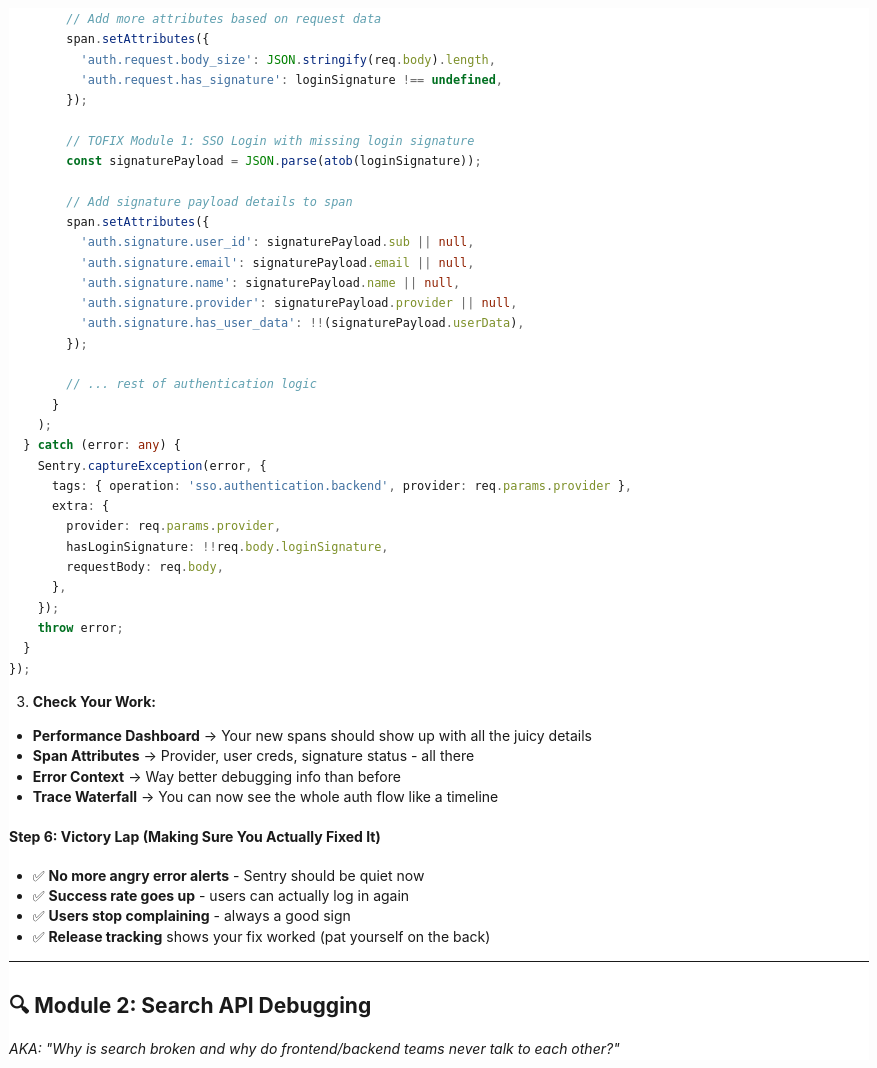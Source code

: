    ```typescript
           // Add more attributes based on request data
           span.setAttributes({
             'auth.request.body_size': JSON.stringify(req.body).length,
             'auth.request.has_signature': loginSignature !== undefined,
           });

           // TOFIX Module 1: SSO Login with missing login signature
           const signaturePayload = JSON.parse(atob(loginSignature));
           
           // Add signature payload details to span
           span.setAttributes({
             'auth.signature.user_id': signaturePayload.sub || null,
             'auth.signature.email': signaturePayload.email || null,
             'auth.signature.name': signaturePayload.name || null,
             'auth.signature.provider': signaturePayload.provider || null,
             'auth.signature.has_user_data': !!(signaturePayload.userData),
           });

           // ... rest of authentication logic
         }
       );
     } catch (error: any) {
       Sentry.captureException(error, {
         tags: { operation: 'sso.authentication.backend', provider: req.params.provider },
         extra: {
           provider: req.params.provider,
           hasLoginSignature: !!req.body.loginSignature,
           requestBody: req.body,
         },
       });
       throw error;
     }
   });
   ```

   3. **Check Your Work:**
   - **Performance Dashboard** → Your new spans should show up with all the juicy details
   - **Span Attributes** → Provider, user creds, signature status - all there
   - **Error Context** → Way better debugging info than before
   - **Trace Waterfall** → You can now see the whole auth flow like a timeline

#### **Step 6: Victory Lap (Making Sure You Actually Fixed It)**
- ✅ **No more angry error alerts** - Sentry should be quiet now
- ✅ **Success rate goes up** - users can actually log in again
- ✅ **Users stop complaining** - always a good sign
- ✅ **Release tracking** shows your fix worked (pat yourself on the back)

---

## 🔍 **Module 2: Search API Debugging**
*AKA: "Why is search broken and why do frontend/backend teams never talk to each other?"*
